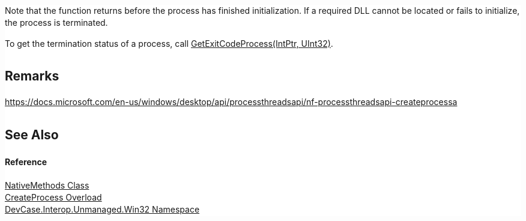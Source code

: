  Note that the function returns before the process has finished initialization. If a required DLL cannot be located or fails to initialize, the process is terminated. 

 To get the termination status of a process, call <a href="M_DevCase_Interop_Unmanaged_Win32_NativeMethods_GetExitCodeProcess">GetExitCodeProcess(IntPtr, UInt32)</a>.

## Remarks
<a href="https://docs.microsoft.com/en-us/windows/desktop/api/processthreadsapi/nf-processthreadsapi-createprocessa" target="_blank">https://docs.microsoft.com/en-us/windows/desktop/api/processthreadsapi/nf-processthreadsapi-createprocessa</a>

## See Also


#### Reference
<a href="T_DevCase_Interop_Unmanaged_Win32_NativeMethods">NativeMethods Class</a><br /><a href="Overload_DevCase_Interop_Unmanaged_Win32_NativeMethods_CreateProcess">CreateProcess Overload</a><br /><a href="N_DevCase_Interop_Unmanaged_Win32">DevCase.Interop.Unmanaged.Win32 Namespace</a><br />